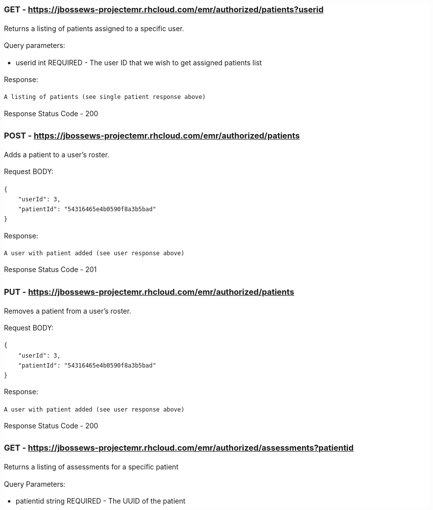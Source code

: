 ### GET - https://jbossews-projectemr.rhcloud.com/emr/authorized/patients?userid
Returns a listing of patients assigned to a specific user.

Query parameters:
* userid int REQUIRED - The user ID that we wish to get assigned patients list

Response:
```
A listing of patients (see single patient response above)
```
Response Status Code - 200

### POST - https://jbossews-projectemr.rhcloud.com/emr/authorized/patients
Adds a patient to a user’s roster.

Request BODY:
```
{
    "userId": 3,
    "patientId": "54316465e4b0590f8a3b5bad"
}
```
Response:
```
A user with patient added (see user response above)
```
Response Status Code - 201

### PUT - https://jbossews-projectemr.rhcloud.com/emr/authorized/patients
Removes a patient from a user’s roster.

Request BODY:
```
{
    "userId": 3,
    "patientId": "54316465e4b0590f8a3b5bad"
}
```
Response:
```
A user with patient added (see user response above)
```
Response Status Code - 200

### GET - https://jbossews-projectemr.rhcloud.com/emr/authorized/assessments?patientid
Returns a listing of assessments for a specific patient

Query Parameters:
* patientid string REQUIRED - The UUID of the patient
